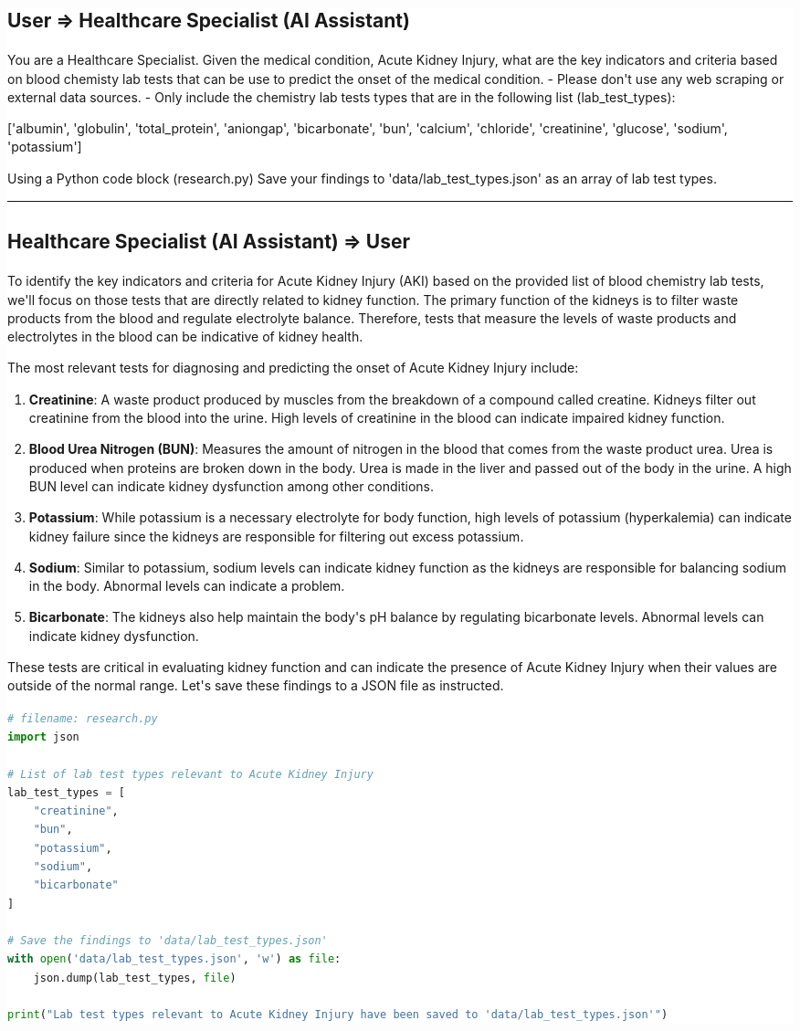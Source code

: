 ## User $\Rightarrow$ Healthcare Specialist (AI Assistant)
You are a Healthcare Specialist. Given the medical condition, Acute Kidney Injury, what are the key indicators and criteria based on blood chemisty lab tests that can be use to predict the onset of the medical condition. 
    - Please don't use any web scraping or external data sources.
    - Only include the chemistry lab tests types that are in the following list (lab_test_types):

['albumin', 'globulin', 'total_protein', 'aniongap', 'bicarbonate', 'bun', 'calcium', 'chloride', 'creatinine', 'glucose', 'sodium', 'potassium'] 

Using a Python code block (research.py) Save your findings to 'data/lab_test_types.json' as an array of lab test types.
    

---
## Healthcare Specialist (AI Assistant) $\Rightarrow$ User
To identify the key indicators and criteria for Acute Kidney Injury (AKI) based on the provided list of blood chemistry lab tests, we'll focus on those tests that are directly related to kidney function. The primary function of the kidneys is to filter waste products from the blood and regulate electrolyte balance. Therefore, tests that measure the levels of waste products and electrolytes in the blood can be indicative of kidney health.

The most relevant tests for diagnosing and predicting the onset of Acute Kidney Injury include:

1. **Creatinine**: A waste product produced by muscles from the breakdown of a compound called creatine. Kidneys filter out creatinine from the blood into the urine. High levels of creatinine in the blood can indicate impaired kidney function.

2. **Blood Urea Nitrogen (BUN)**: Measures the amount of nitrogen in the blood that comes from the waste product urea. Urea is produced when proteins are broken down in the body. Urea is made in the liver and passed out of the body in the urine. A high BUN level can indicate kidney dysfunction among other conditions.

3. **Potassium**: While potassium is a necessary electrolyte for body function, high levels of potassium (hyperkalemia) can indicate kidney failure since the kidneys are responsible for filtering out excess potassium.

4. **Sodium**: Similar to potassium, sodium levels can indicate kidney function as the kidneys are responsible for balancing sodium in the body. Abnormal levels can indicate a problem.

5. **Bicarbonate**: The kidneys also help maintain the body's pH balance by regulating bicarbonate levels. Abnormal levels can indicate kidney dysfunction.

These tests are critical in evaluating kidney function and can indicate the presence of Acute Kidney Injury when their values are outside of the normal range. Let's save these findings to a JSON file as instructed.

```python
# filename: research.py
import json

# List of lab test types relevant to Acute Kidney Injury
lab_test_types = [
    "creatinine",
    "bun",
    "potassium",
    "sodium",
    "bicarbonate"
]

# Save the findings to 'data/lab_test_types.json'
with open('data/lab_test_types.json', 'w') as file:
    json.dump(lab_test_types, file)

print("Lab test types relevant to Acute Kidney Injury have been saved to 'data/lab_test_types.json'")
```